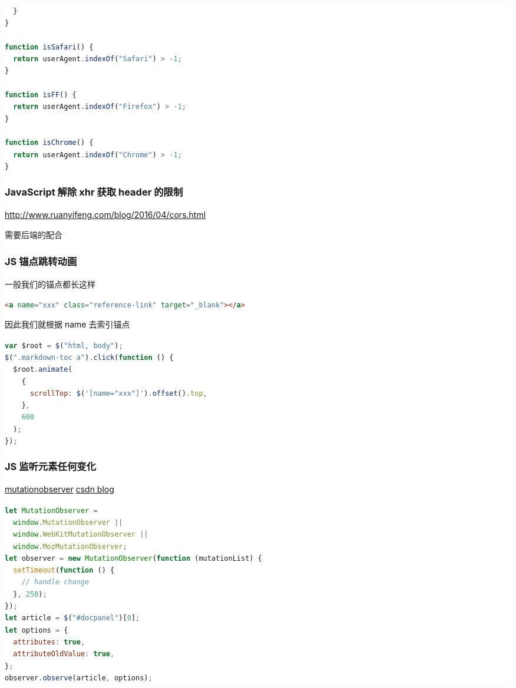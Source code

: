 ```javascript
  }
}

function isSafari() {
  return userAgent.indexOf("Safari") > -1;
}

function isFF() {
  return userAgent.indexOf("Firefox") > -1;
}

function isChrome() {
  return userAgent.indexOf("Chrome") > -1;
}
```

### JavaScript 解除 xhr 获取 header 的限制

http://www.ruanyifeng.com/blog/2016/04/cors.html

需要后端的配合

### JS 锚点跳转动画

一般我们的锚点都长这样

```html
<a name="xxx" class="reference-link" target="_blank"></a>
```

因此我们就根据 name 去索引锚点

```javascript
var $root = $("html, body");
$(".markdown-toc a").click(function () {
  $root.animate(
    {
      scrollTop: $('[name="xxx"]').offset().top,
    },
    600
  );
});
```

### JS 监听元素任何变化

[mutationobserver](http://javascript.ruanyifeng.com/dom/mutationobserver.html)
[csdn blog](https://blog.csdn.net/u010419337/article/details/81474311)

```javascript
let MutationObserver =
  window.MutationObserver ||
  window.WebKitMutationObserver ||
  window.MozMutationObserver;
let observer = new MutationObserver(function (mutationList) {
  setTimeout(function () {
    // handle change
  }, 250);
});
let article = $("#docpanel")[0];
let options = {
  attributes: true,
  attributeOldValue: true,
};
observer.observe(article, options);
```
